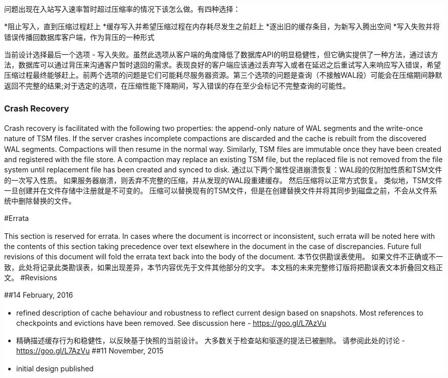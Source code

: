 问题出现在入站写入速率暂时超过压缩率的情况下该怎么做。有四种选择：

*阻止写入，直到压缩过程赶上
*缓存写入并希望压缩过程在内存耗尽发生之前赶上
*逐出旧的缓存条目，为新写入腾出空间
*写入失败并将错误传播回数据库客户端，作为背压的一种形式

当前设计选择最后一个选项 - 写入失败。虽然此选项从客户端的角度降低了数据库API的明显稳健性，但它确实提供了一种方法，通过该方法，数据库可以通过背压来沟通客户暂时退回的需求。表现良好的客户端应该通过丢弃写入或者在延迟之后重试写入来响应写入错误，希望压缩过程最终能够赶上。前两个选项的问题是它们可能耗尽服务器资源。第三个选项的问题是查询（不接触WAL段）可能会在压缩期间静默返回不完整的结果;对于选定的选项，在压缩性能下降期间，写入错误的存在至少会标记不完整查询的可能性。
### Crash Recovery

Crash recovery is facilitated with the following two properties: the append-only nature of WAL segments and the write-once nature of TSM files. If the server crashes incomplete compactions are discarded and the cache is rebuilt from the discovered WAL segments. Compactions will then resume in the normal way. Similarly, TSM files are immutable once they have been created and registered with the file store. A compaction may replace an existing TSM file, but the replaced file is not removed from the file system until replacement file has been created and synced to disk.
通过以下两个属性促进崩溃恢复：WAL段的仅附加性质和TSM文件的一次写入性质。 如果服务器崩溃，则丢弃不完整的压缩，并从发现的WAL段重建缓存。 然后压缩将以正常方式恢复。 类似地，TSM文件一旦创建并在文件存储中注册就是不可变的。 压缩可以替换现有的TSM文件，但是在创建替换文件并将其同步到磁盘之前，不会从文件系统中删除替换的文件。

#Errata

This section is reserved for errata. In cases where the document is incorrect or inconsistent, such errata will be noted here with the contents of this section taking precedence over text elsewhere in the document in the case of discrepancies. Future full revisions of this document will fold the errata text back into the body of the document.
本节仅供勘误表使用。 如果文件不正确或不一致，此处将记录此类勘误表，如果出现差异，本节内容优先于文件其他部分的文字。 本文档的未来完整修订版将把勘误表文本折叠回文档正文。
#Revisions

##14 February, 2016

* refined description of cache behaviour and robustness to reflect current design based on snapshots. Most references to checkpoints and evictions have been removed. See discussion here - https://goo.gl/L7AzVu
* 精确描述缓存行为和稳健性，以反映基于快照的当前设计。 大多数关于检查站和驱逐的提法已被删除。 请参阅此处的讨论 - https://goo.gl/L7AzVu
##11 November, 2015

* initial design published